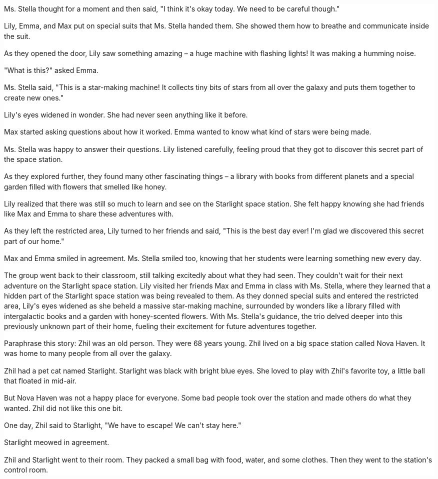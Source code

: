 Ms. Stella thought for a moment and then said, "I think it's okay today. We need to be careful though."

Lily, Emma, and Max put on special suits that Ms. Stella handed them. She showed them how to breathe and communicate inside the suit.

As they opened the door, Lily saw something amazing – a huge machine with flashing lights! It was making a humming noise.

"What is this?" asked Emma.

Ms. Stella said, "This is a star-making machine! It collects tiny bits of stars from all over the galaxy and puts them together to create new ones."

Lily's eyes widened in wonder. She had never seen anything like it before.

Max started asking questions about how it worked. Emma wanted to know what kind of stars were being made.

Ms. Stella was happy to answer their questions. Lily listened carefully, feeling proud that they got to discover this secret part of the space station.

As they explored further, they found many other fascinating things – a library with books from different planets and a special garden filled with flowers that smelled like honey.

Lily realized that there was still so much to learn and see on the Starlight space station. She felt happy knowing she had friends like Max and Emma to share these adventures with.

As they left the restricted area, Lily turned to her friends and said, "This is the best day ever! I'm glad we discovered this secret part of our home."

Max and Emma smiled in agreement. Ms. Stella smiled too, knowing that her students were learning something new every day.

The group went back to their classroom, still talking excitedly about what they had seen. They couldn't wait for their next adventure on the Starlight space station.
<start>Lily visited her friends Max and Emma in class with Ms. Stella, where they learned that a hidden part of the Starlight space station was being revealed to them. As they donned special suits and entered the restricted area, Lily's eyes widened as she beheld a massive star-making machine, surrounded by wonders like a library filled with intergalactic books and a garden with honey-scented flowers. With Ms. Stella's guidance, the trio delved deeper into this previously unknown part of their home, fueling their excitement for future adventures together.
<end>

Paraphrase this story:
Zhil was an old person. They were 68 years young. Zhil lived on a big space station called Nova Haven. It was home to many people from all over the galaxy.

Zhil had a pet cat named Starlight. Starlight was black with bright blue eyes. She loved to play with Zhil's favorite toy, a little ball that floated in mid-air.

But Nova Haven was not a happy place for everyone. Some bad people took over the station and made others do what they wanted. Zhil did not like this one bit.

One day, Zhil said to Starlight, "We have to escape! We can't stay here."

Starlight meowed in agreement.

Zhil and Starlight went to their room. They packed a small bag with food, water, and some clothes. Then they went to the station's control room.
